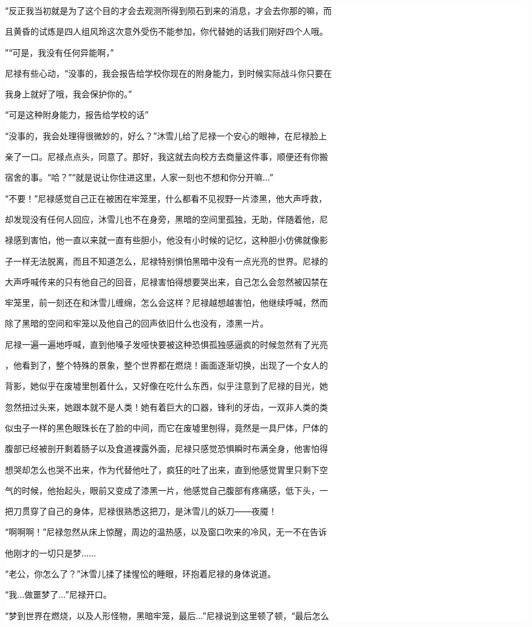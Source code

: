 “反正我当初就是为了这个目的才会去观测所得到陨石到来的消息，才会去你那的嘛，而

且黄昏的试炼是四人组风玲这次意外受伤不能参加，你代替她的话我们刚好四个人哦。

”“可是，我没有任何异能啊，”



尼禄有些心动，“没事的，我会报告给学校你现在的附身能力，到时候实际战斗你只要在

我身上就好了哦，我会保护你的。”



“可是这种附身能力，报告给学校的话”

“没事的，我会处理得很微妙的，好么？”沐雪儿给了尼禄一个安心的眼神，在尼禄脸上

亲了一口。尼禄点点头，同意了。那好，我这就去向校方去商量这件事，顺便还有你搬

宿舍的事。“哈？”“就是说让你住进这里，人家一刻也不想和你分开嘛…”

“不要！”尼禄感觉自己正在被困在牢笼里，什么都看不见视野一片漆黑，他大声呼救，

却发现没有任何人回应，沐雪儿也不在身旁，黑暗的空间里孤独，无助，伴随着他，尼

禄感到害怕，他一直以来就一直有些胆小，他没有小时候的记忆，这种胆小仿佛就像影

子一样无法脱离，而且不知道怎么，尼禄特别惧怕黑暗中没有一点光亮的世界。尼禄的

大声呼喊传来的只有他自己的回音，尼禄害怕得想要哭出来，自己怎么会忽然被囚禁在

牢笼里，前一刻还在和沐雪儿缠绵，怎么会这样？尼禄越想越害怕，他继续呼喊，然而

除了黑暗的空间和牢笼以及他自己的回声依旧什么也没有，漆黑一片。

尼禄一遍一遍地呼喊，直到他嗓子发哑快要被这种恐惧孤独感逼疯的时候忽然有了光亮

，他看到了，整个特殊的景象，整个世界都在燃烧！画面逐渐切换，出现了一个女人的

背影，她似乎在废墟里刨着什么，又好像在吃什么东西，似乎注意到了尼禄的目光，她

忽然扭过头来，她跟本就不是人类！她有着巨大的口器，锋利的牙齿，一双非人类的类

似虫子一样的黑色眼珠长在了脸的中间，而它在废墟里刨得，竟然是一具尸体，尸体的

腹部已经被剖开剩着肠子以及食道裸露外面，尼禄只感觉恐惧瞬时布满全身，他害怕得

想哭却怎么也哭不出来，作为代替他吐了，疯狂的吐了出来，直到他感觉胃里只剩下空

气的时候，他抬起头，眼前又变成了漆黑一片，他感觉自己腹部有疼痛感，低下头，一

把刀贯穿了自己的身体，尼禄很熟悉这把刀，是沐雪儿的妖刀——夜魇！

“啊啊啊！”尼禄忽然从床上惊醒，周边的温热感，以及窗口吹来的冷风，无一不在告诉

他刚才的一切只是梦……



“老公，你怎么了？”沐雪儿揉了揉惺忪的睡眼，环抱着尼禄的身体说道。

“我…做噩梦了…”尼禄开口。



“梦到世界在燃烧，以及人形怪物，黑暗牢笼，最后…”尼禄说到这里顿了顿，“最后怎么

